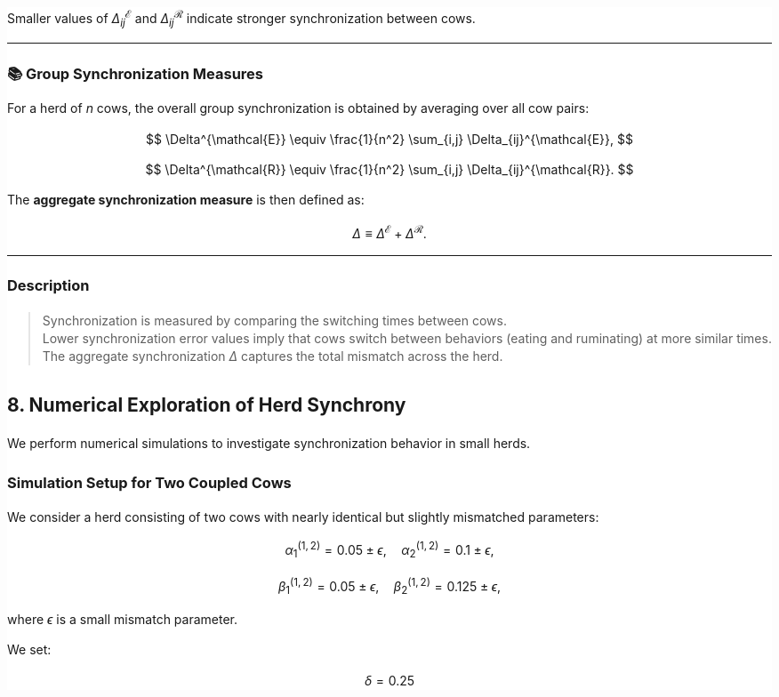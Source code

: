 Smaller values of $\Delta_{ij}^{\mathcal{E}}$ and $\Delta_{ij}^{\mathcal{R}}$ indicate stronger synchronization between cows.

---

### 📚 Group Synchronization Measures

For a herd of $n$ cows, the overall group synchronization is obtained by averaging over all cow pairs:

$$
\Delta^{\mathcal{E}} \equiv \frac{1}{n^2} \sum_{i,j} \Delta_{ij}^{\mathcal{E}},
$$

$$
\Delta^{\mathcal{R}} \equiv \frac{1}{n^2} \sum_{i,j} \Delta_{ij}^{\mathcal{R}}.
$$

The **aggregate synchronization measure** is then defined as:

$$
\Delta \equiv \Delta^{\mathcal{E}} + \Delta^{\mathcal{R}}.
$$

---

### Description

> Synchronization is measured by comparing the switching times between cows.  
> Lower synchronization error values imply that cows switch between behaviors (eating and ruminating) at more similar times.  
> The aggregate synchronization $\Delta$ captures the total mismatch across the herd.

## 8. Numerical Exploration of Herd Synchrony

We perform numerical simulations to investigate synchronization behavior in small herds.

### Simulation Setup for Two Coupled Cows

We consider a herd consisting of two cows with nearly identical but slightly mismatched parameters:

$$
\alpha_1^{(1,2)} = 0.05 \pm \epsilon, \quad \alpha_2^{(1,2)} = 0.1 \pm \epsilon,
$$

$$
\beta_1^{(1,2)} = 0.05 \pm \epsilon, \quad \beta_2^{(1,2)} = 0.125 \pm \epsilon,
$$

where $\epsilon$ is a small mismatch parameter.

We set:

$$
\delta = 0.25
$$
